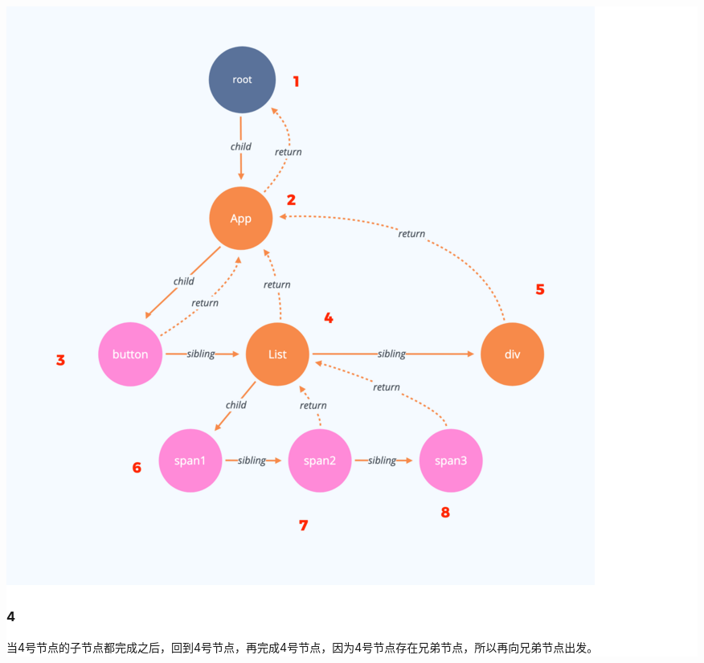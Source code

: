 ![avatar](./fiber_tree_create_process2.png)



### 4

当4号节点的子节点都完成之后，回到4号节点，再完成4号节点，因为4号节点存在兄弟节点，所以再向兄弟节点出发。